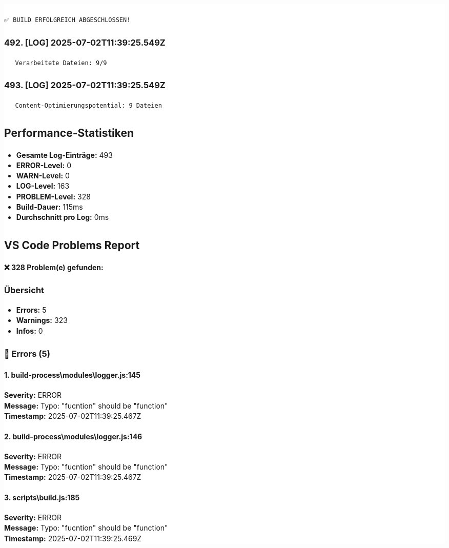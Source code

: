 ```

✅ BUILD ERFOLGREICH ABGESCHLOSSEN!
```

### 492. [LOG] 2025-07-02T11:39:25.549Z

```
   Verarbeitete Dateien: 9/9
```

### 493. [LOG] 2025-07-02T11:39:25.549Z

```
   Content-Optimierungspotential: 9 Dateien
```

## Performance-Statistiken

- **Gesamte Log-Einträge:** 493
- **ERROR-Level:** 0
- **WARN-Level:** 0
- **LOG-Level:** 163
- **PROBLEM-Level:** 328
- **Build-Dauer:** 115ms
- **Durchschnitt pro Log:** 0ms

## VS Code Problems Report

**❌ 328 Problem(e) gefunden:**

### Übersicht
- **Errors:** 5
- **Warnings:** 323  
- **Infos:** 0

### 🚨 Errors (5)

#### 1. build-process\modules\logger.js:145
**Severity:** ERROR  
**Message:** Typo: "fucntion" should be "function"  
**Timestamp:** 2025-07-02T11:39:25.467Z

#### 2. build-process\modules\logger.js:146
**Severity:** ERROR  
**Message:** Typo: "fucntion" should be "function"  
**Timestamp:** 2025-07-02T11:39:25.467Z

#### 3. scripts\build.js:185
**Severity:** ERROR  
**Message:** Typo: "fucntion" should be "function"  
**Timestamp:** 2025-07-02T11:39:25.469Z
